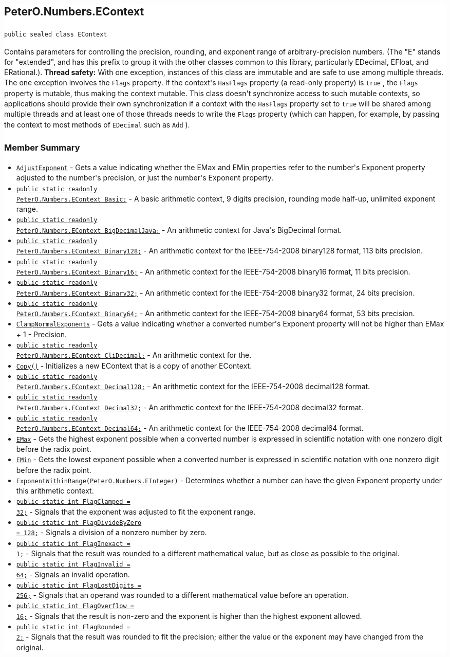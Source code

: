 ## PeterO.Numbers.EContext

    public sealed class EContext

Contains parameters for controlling the precision, rounding, and exponent range of arbitrary-precision numbers. (The "E" stands for "extended", and has this prefix to group it with the other classes common to this library, particularly EDecimal, EFloat, and ERational.). <b>Thread safety:</b> With one exception, instances of this class are immutable and are safe to use among multiple threads. The one exception involves the  `Flags`  property. If the context's  `HasFlags`  property (a read-only property) is  `true` , the  `Flags`  property is mutable, thus making the context mutable. This class doesn't synchronize access to such mutable contexts, so applications should provide their own synchronization if a context with the  `HasFlags`  property set to  `true`  will be shared among multiple threads and at least one of those threads needs to write the  `Flags`  property (which can happen, for example, by passing the context to most methods of  `EDecimal`  such as  `Add`  ).

### Member Summary
* <code>[AdjustExponent](#AdjustExponent)</code> - Gets a value indicating whether the EMax and EMin properties refer to the number's Exponent property adjusted to the number's precision, or just the number's Exponent property.
* <code>[public static readonly PeterO.Numbers.EContext Basic;](#Basic)</code> - A basic arithmetic context, 9 digits precision, rounding mode half-up, unlimited exponent range.
* <code>[public static readonly PeterO.Numbers.EContext BigDecimalJava;](#BigDecimalJava)</code> - An arithmetic context for Java's BigDecimal format.
* <code>[public static readonly PeterO.Numbers.EContext Binary128;](#Binary128)</code> - An arithmetic context for the IEEE-754-2008 binary128 format, 113 bits precision.
* <code>[public static readonly PeterO.Numbers.EContext Binary16;](#Binary16)</code> - An arithmetic context for the IEEE-754-2008 binary16 format, 11 bits precision.
* <code>[public static readonly PeterO.Numbers.EContext Binary32;](#Binary32)</code> - An arithmetic context for the IEEE-754-2008 binary32 format, 24 bits precision.
* <code>[public static readonly PeterO.Numbers.EContext Binary64;](#Binary64)</code> - An arithmetic context for the IEEE-754-2008 binary64 format, 53 bits precision.
* <code>[ClampNormalExponents](#ClampNormalExponents)</code> - Gets a value indicating whether a converted number's Exponent property will not be higher than EMax + 1 - Precision.
* <code>[public static readonly PeterO.Numbers.EContext CliDecimal;](#CliDecimal)</code> - An arithmetic context for the.
* <code>[Copy()](#Copy)</code> - Initializes a new EContext that is a copy of another EContext.
* <code>[public static readonly PeterO.Numbers.EContext Decimal128;](#Decimal128)</code> - An arithmetic context for the IEEE-754-2008 decimal128 format.
* <code>[public static readonly PeterO.Numbers.EContext Decimal32;](#Decimal32)</code> - An arithmetic context for the IEEE-754-2008 decimal32 format.
* <code>[public static readonly PeterO.Numbers.EContext Decimal64;](#Decimal64)</code> - An arithmetic context for the IEEE-754-2008 decimal64 format.
* <code>[EMax](#EMax)</code> - Gets the highest exponent possible when a converted number is expressed in scientific notation with one nonzero digit before the radix point.
* <code>[EMin](#EMin)</code> - Gets the lowest exponent possible when a converted number is expressed in scientific notation with one nonzero digit before the radix point.
* <code>[ExponentWithinRange(PeterO.Numbers.EInteger)](#ExponentWithinRange_PeterO_Numbers_EInteger)</code> - Determines whether a number can have the given Exponent property under this arithmetic context.
* <code>[public static int FlagClamped = 32;](#FlagClamped)</code> - Signals that the exponent was adjusted to fit the exponent range.
* <code>[public static int FlagDivideByZero = 128;](#FlagDivideByZero)</code> - Signals a division of a nonzero number by zero.
* <code>[public static int FlagInexact = 1;](#FlagInexact)</code> - Signals that the result was rounded to a different mathematical value, but as close as possible to the original.
* <code>[public static int FlagInvalid = 64;](#FlagInvalid)</code> - Signals an invalid operation.
* <code>[public static int FlagLostDigits = 256;](#FlagLostDigits)</code> - Signals that an operand was rounded to a different mathematical value before an operation.
* <code>[public static int FlagOverflow = 16;](#FlagOverflow)</code> - Signals that the result is non-zero and the exponent is higher than the highest exponent allowed.
* <code>[public static int FlagRounded = 2;](#FlagRounded)</code> - Signals that the result was rounded to fit the precision; either the value or the exponent may have changed from the original.